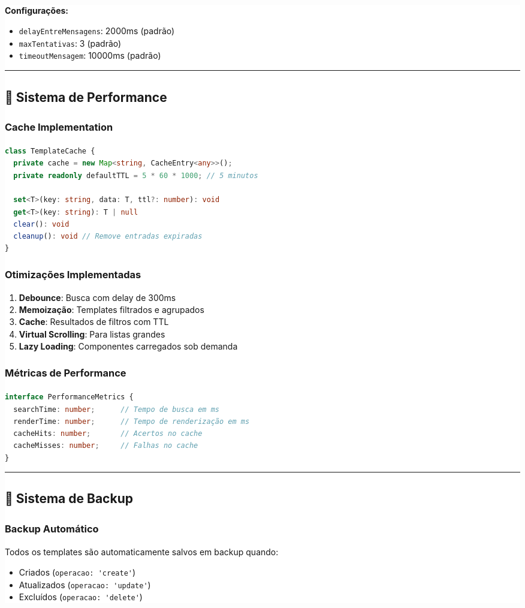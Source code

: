 **Configurações:**
- `delayEntreMensagens`: 2000ms (padrão)
- `maxTentativas`: 3 (padrão)
- `timeoutMensagem`: 10000ms (padrão)

---

## 🚀 Sistema de Performance

### Cache Implementation

```typescript
class TemplateCache {
  private cache = new Map<string, CacheEntry<any>>();
  private readonly defaultTTL = 5 * 60 * 1000; // 5 minutos
  
  set<T>(key: string, data: T, ttl?: number): void
  get<T>(key: string): T | null
  clear(): void
  cleanup(): void // Remove entradas expiradas
}
```

### Otimizações Implementadas

1. **Debounce**: Busca com delay de 300ms
2. **Memoização**: Templates filtrados e agrupados
3. **Cache**: Resultados de filtros com TTL
4. **Virtual Scrolling**: Para listas grandes
5. **Lazy Loading**: Componentes carregados sob demanda

### Métricas de Performance

```typescript
interface PerformanceMetrics {
  searchTime: number;      // Tempo de busca em ms
  renderTime: number;      // Tempo de renderização em ms
  cacheHits: number;       // Acertos no cache
  cacheMisses: number;     // Falhas no cache
}
```

---

## 🔄 Sistema de Backup

### Backup Automático

Todos os templates são automaticamente salvos em backup quando:
- Criados (`operacao: 'create'`)
- Atualizados (`operacao: 'update'`)
- Excluídos (`operacao: 'delete'`)
